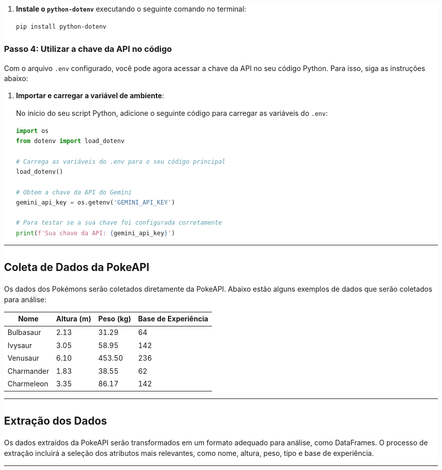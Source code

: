 1. **Instale o `python-dotenv`** executando o seguinte comando no terminal:

   ```bash
   pip install python-dotenv
   ```

### Passo 4: Utilizar a chave da API no código

Com o arquivo `.env` configurado, você pode agora acessar a chave da API no seu código Python. Para isso, siga as instruções abaixo:

1. **Importar e carregar a variável de ambiente**:

   No início do seu script Python, adicione o seguinte código para carregar as variáveis do `.env`:

   ```python
   import os
   from dotenv import load_dotenv

   # Carrega as variáveis do .env para o seu código principal
   load_dotenv()

   # Obtem a chave da API do Gemini
   gemini_api_key = os.getenv('GEMINI_API_KEY')

   # Para testar se a sua chave foi configurada corretamente
   print(f'Sua chave da API: {gemini_api_key}')
   ```


---

## Coleta de Dados da PokeAPI

Os dados dos Pokémons serão coletados diretamente da PokeAPI. Abaixo estão alguns exemplos de dados que serão coletados para análise:

| Nome         | Altura (m) | Peso (kg) | Base de Experiência |
|--------------|-------------|-----------|---------------------|
| Bulbasaur    | 2.13           | 31.29        | 64                  |
| Ivysaur      | 3.05          | 58.95       | 142                 |
| Venusaur     | 6.10          | 453.50      | 236                 |
| Charmander   | 1.83           | 38.55        | 62                  |
| Charmeleon   | 3.35          | 86.17       | 142                 |

---

## Extração dos Dados

Os dados extraídos da PokeAPI serão transformados em um formato adequado para análise, como DataFrames. O processo de extração incluirá a seleção dos atributos mais relevantes, como nome, altura, peso, tipo e base de experiência.

---